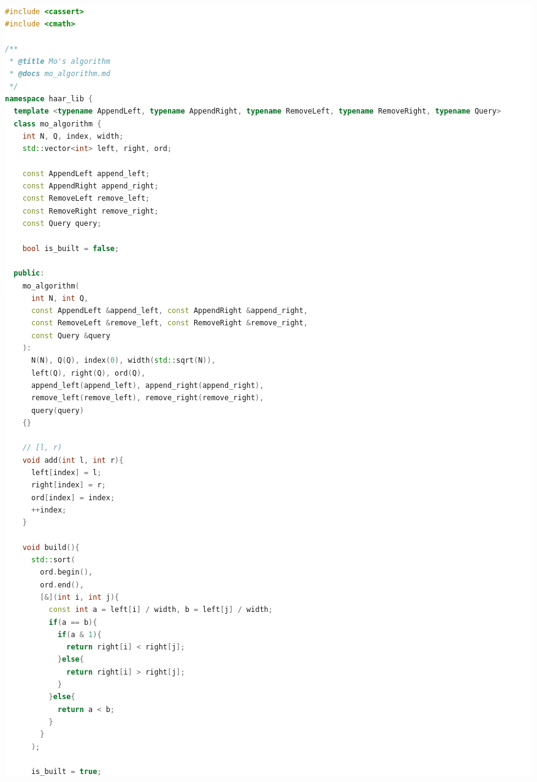 ```cpp
#include <cassert>
#include <cmath>

/**
 * @title Mo's algorithm
 * @docs mo_algorithm.md
 */
namespace haar_lib {
  template <typename AppendLeft, typename AppendRight, typename RemoveLeft, typename RemoveRight, typename Query>
  class mo_algorithm {
    int N, Q, index, width;
    std::vector<int> left, right, ord;

    const AppendLeft append_left;
    const AppendRight append_right;
    const RemoveLeft remove_left;
    const RemoveRight remove_right;
    const Query query;

    bool is_built = false;

  public:
    mo_algorithm(
      int N, int Q,
      const AppendLeft &append_left, const AppendRight &append_right,
      const RemoveLeft &remove_left, const RemoveRight &remove_right,
      const Query &query
    ):
      N(N), Q(Q), index(0), width(std::sqrt(N)),
      left(Q), right(Q), ord(Q),
      append_left(append_left), append_right(append_right),
      remove_left(remove_left), remove_right(remove_right),
      query(query)
    {}

    // [l, r)
    void add(int l, int r){
      left[index] = l;
      right[index] = r;
      ord[index] = index;
      ++index;
    }

    void build(){
      std::sort(
        ord.begin(),
        ord.end(),
        [&](int i, int j){
          const int a = left[i] / width, b = left[j] / width;
          if(a == b){
            if(a & 1){
              return right[i] < right[j];
            }else{
              return right[i] > right[j];
            }
          }else{
            return a < b;
          }
        }
      );

      is_built = true;
```